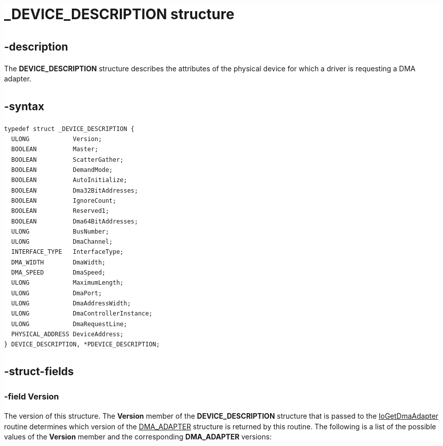 
# _DEVICE_DESCRIPTION structure


## -description


The <b>DEVICE_DESCRIPTION</b> structure describes the attributes of the physical device for which a driver is requesting a DMA adapter.


## -syntax


````
typedef struct _DEVICE_DESCRIPTION {
  ULONG            Version;
  BOOLEAN          Master;
  BOOLEAN          ScatterGather;
  BOOLEAN          DemandMode;
  BOOLEAN          AutoInitialize;
  BOOLEAN          Dma32BitAddresses;
  BOOLEAN          IgnoreCount;
  BOOLEAN          Reserved1;
  BOOLEAN          Dma64BitAddresses;
  ULONG            BusNumber;
  ULONG            DmaChannel;
  INTERFACE_TYPE   InterfaceType;
  DMA_WIDTH        DmaWidth;
  DMA_SPEED        DmaSpeed;
  ULONG            MaximumLength;
  ULONG            DmaPort;
  ULONG            DmaAddressWidth;
  ULONG            DmaControllerInstance;
  ULONG            DmaRequestLine;
  PHYSICAL_ADDRESS DeviceAddress;
} DEVICE_DESCRIPTION, *PDEVICE_DESCRIPTION;
````


## -struct-fields




### -field Version

The version of this structure. The <b>Version</b> member of the <b>DEVICE_DESCRIPTION</b> structure that is passed to the <a href="..\wdm\nf-wdm-iogetdmaadapter.md">IoGetDmaAdapter</a> routine determines which version of the <a href="..\wdm\ns-wdm-_dma_adapter.md">DMA_ADAPTER</a> structure is returned by this routine. The following is a list of the possible values of the <b>Version</b> member and the corresponding <b>DMA_ADAPTER</b> versions:

